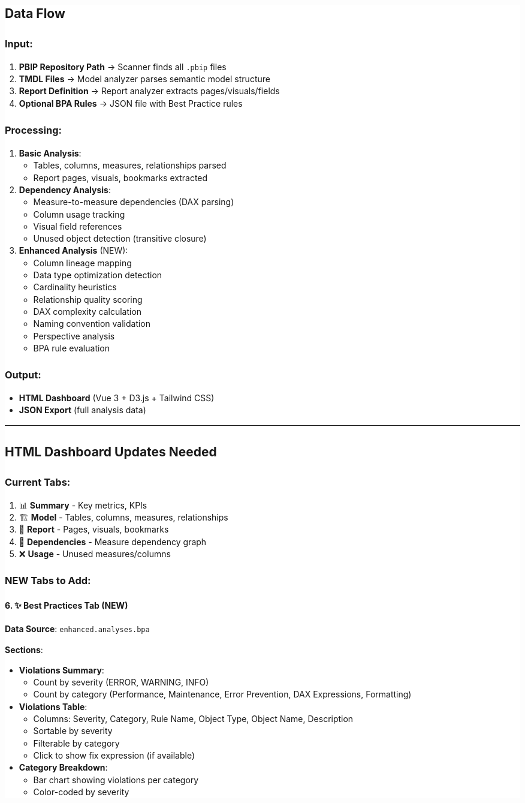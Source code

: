 
## Data Flow

### Input:
1. **PBIP Repository Path** → Scanner finds all `.pbip` files
2. **TMDL Files** → Model analyzer parses semantic model structure
3. **Report Definition** → Report analyzer extracts pages/visuals/fields
4. **Optional BPA Rules** → JSON file with Best Practice rules

### Processing:
1. **Basic Analysis**:
   - Tables, columns, measures, relationships parsed
   - Report pages, visuals, bookmarks extracted
2. **Dependency Analysis**:
   - Measure-to-measure dependencies (DAX parsing)
   - Column usage tracking
   - Visual field references
   - Unused object detection (transitive closure)
3. **Enhanced Analysis** (NEW):
   - Column lineage mapping
   - Data type optimization detection
   - Cardinality heuristics
   - Relationship quality scoring
   - DAX complexity calculation
   - Naming convention validation
   - Perspective analysis
   - BPA rule evaluation

### Output:
- **HTML Dashboard** (Vue 3 + D3.js + Tailwind CSS)
- **JSON Export** (full analysis data)

---

## HTML Dashboard Updates Needed

### Current Tabs:
1. 📊 **Summary** - Key metrics, KPIs
2. 🏗️ **Model** - Tables, columns, measures, relationships
3. 📄 **Report** - Pages, visuals, bookmarks
4. 🔗 **Dependencies** - Measure dependency graph
5. ❌ **Usage** - Unused measures/columns

### NEW Tabs to Add:

#### 6. ✨ **Best Practices** Tab (NEW)
**Data Source**: `enhanced.analyses.bpa`

**Sections**:
- **Violations Summary**:
  - Count by severity (ERROR, WARNING, INFO)
  - Count by category (Performance, Maintenance, Error Prevention, DAX Expressions, Formatting)
- **Violations Table**:
  - Columns: Severity, Category, Rule Name, Object Type, Object Name, Description
  - Sortable by severity
  - Filterable by category
  - Click to show fix expression (if available)
- **Category Breakdown**:
  - Bar chart showing violations per category
  - Color-coded by severity
